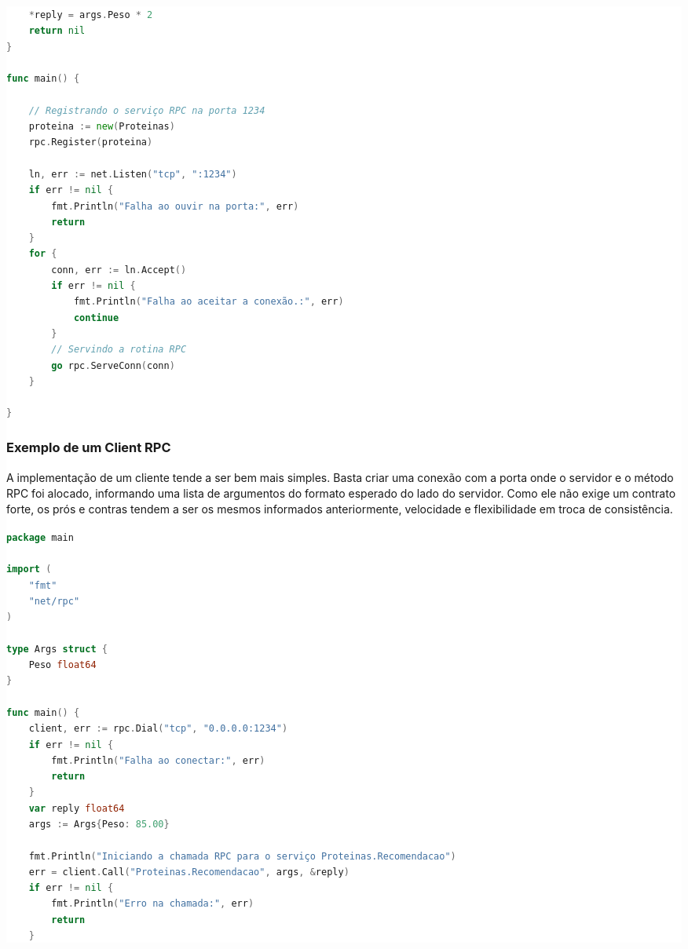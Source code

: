 ```go
	*reply = args.Peso * 2
	return nil
}

func main() {

	// Registrando o serviço RPC na porta 1234
	proteina := new(Proteinas)
	rpc.Register(proteina)

	ln, err := net.Listen("tcp", ":1234")
	if err != nil {
		fmt.Println("Falha ao ouvir na porta:", err)
		return
	}
	for {
		conn, err := ln.Accept()
		if err != nil {
			fmt.Println("Falha ao aceitar a conexão.:", err)
			continue
		}
		// Servindo a rotina RPC
		go rpc.ServeConn(conn)
	}

}
```

### Exemplo de um Client RPC

A implementação de um cliente tende a ser bem mais simples. Basta criar uma conexão com a porta onde o servidor e o método RPC foi alocado, informando uma lista de argumentos do formato esperado do lado do servidor. Como ele não exige um contrato forte, os prós e contras tendem a ser os mesmos informados anteriormente, velocidade e flexibilidade em troca de consistência. 

```go
package main

import (
	"fmt"
	"net/rpc"
)

type Args struct {
	Peso float64
}

func main() {
	client, err := rpc.Dial("tcp", "0.0.0.0:1234")
	if err != nil {
		fmt.Println("Falha ao conectar:", err)
		return
	}
	var reply float64
	args := Args{Peso: 85.00}

	fmt.Println("Iniciando a chamada RPC para o serviço Proteinas.Recomendacao")
	err = client.Call("Proteinas.Recomendacao", args, &reply)
	if err != nil {
		fmt.Println("Erro na chamada:", err)
		return
	}

```